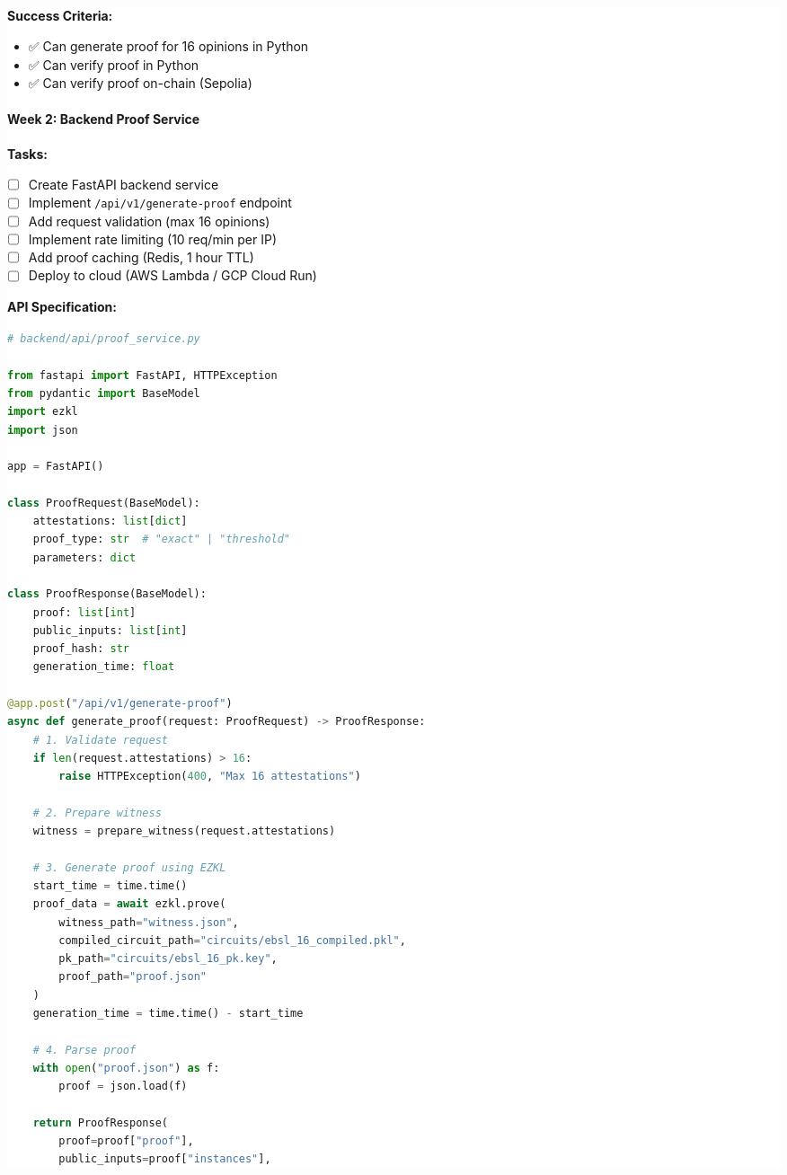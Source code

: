 **Success Criteria:**

- ✅ Can generate proof for 16 opinions in Python
- ✅ Can verify proof in Python
- ✅ Can verify proof on-chain (Sepolia)

#### Week 2: Backend Proof Service

**Tasks:**

- [ ] Create FastAPI backend service
- [ ] Implement `/api/v1/generate-proof` endpoint
- [ ] Add request validation (max 16 opinions)
- [ ] Implement rate limiting (10 req/min per IP)
- [ ] Add proof caching (Redis, 1 hour TTL)
- [ ] Deploy to cloud (AWS Lambda / GCP Cloud Run)

**API Specification:**

```python
# backend/api/proof_service.py

from fastapi import FastAPI, HTTPException
from pydantic import BaseModel
import ezkl
import json

app = FastAPI()

class ProofRequest(BaseModel):
    attestations: list[dict]
    proof_type: str  # "exact" | "threshold"
    parameters: dict

class ProofResponse(BaseModel):
    proof: list[int]
    public_inputs: list[int]
    proof_hash: str
    generation_time: float

@app.post("/api/v1/generate-proof")
async def generate_proof(request: ProofRequest) -> ProofResponse:
    # 1. Validate request
    if len(request.attestations) > 16:
        raise HTTPException(400, "Max 16 attestations")

    # 2. Prepare witness
    witness = prepare_witness(request.attestations)

    # 3. Generate proof using EZKL
    start_time = time.time()
    proof_data = await ezkl.prove(
        witness_path="witness.json",
        compiled_circuit_path="circuits/ebsl_16_compiled.pkl",
        pk_path="circuits/ebsl_16_pk.key",
        proof_path="proof.json"
    )
    generation_time = time.time() - start_time

    # 4. Parse proof
    with open("proof.json") as f:
        proof = json.load(f)

    return ProofResponse(
        proof=proof["proof"],
        public_inputs=proof["instances"],
```